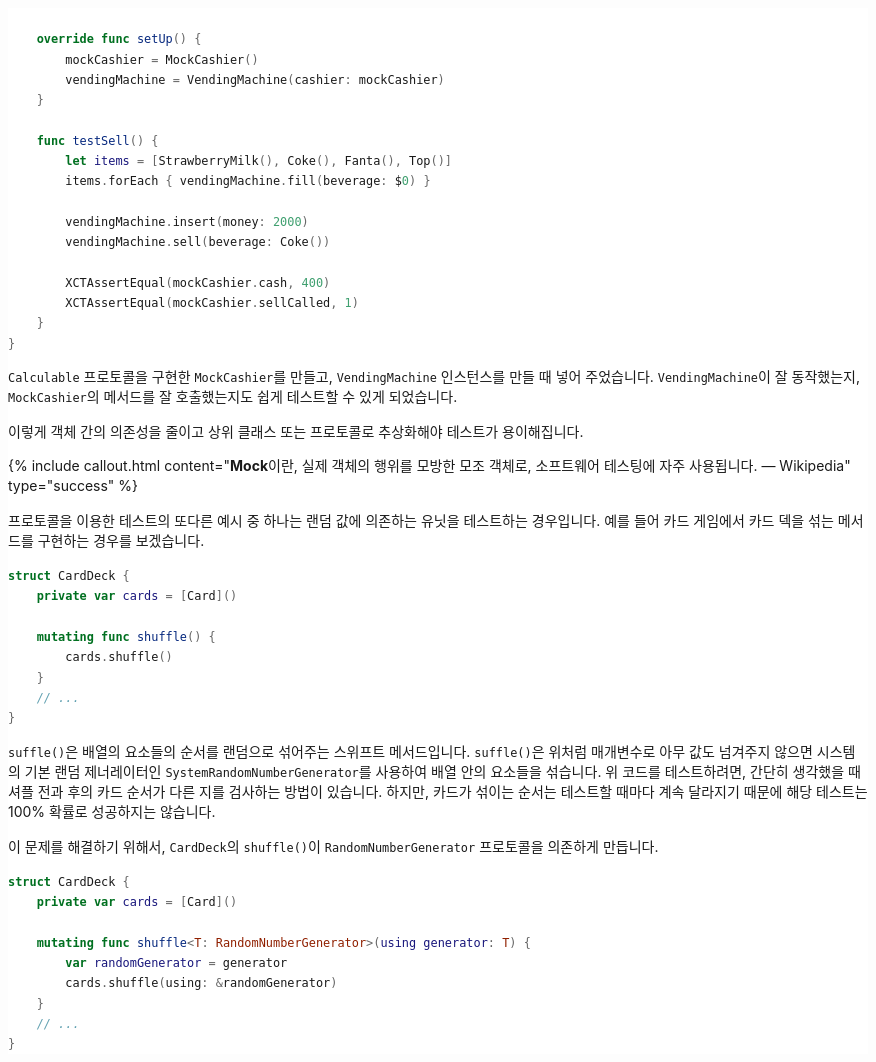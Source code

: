 ```swift
    
    override func setUp() {
        mockCashier = MockCashier()
        vendingMachine = VendingMachine(cashier: mockCashier)
    }
    
    func testSell() {
        let items = [StrawberryMilk(), Coke(), Fanta(), Top()]
        items.forEach { vendingMachine.fill(beverage: $0) }
        
        vendingMachine.insert(money: 2000)
        vendingMachine.sell(beverage: Coke())
        
        XCTAssertEqual(mockCashier.cash, 400)
        XCTAssertEqual(mockCashier.sellCalled, 1)
    }
}
```

`Calculable` 프로토콜을 구현한 `MockCashier`를 만들고, `VendingMachine` 인스턴스를 만들 때 넣어 주었습니다. `VendingMachine`이 잘 동작했는지, `MockCashier`의 메서드를 잘 호출했는지도 쉽게 테스트할 수 있게 되었습니다.

이렇게 객체 간의 의존성을 줄이고 상위 클래스 또는 프로토콜로 추상화해야 테스트가 용이해집니다.

{% include callout.html content="**Mock**이란, 실제 객체의 행위를 모방한 모조 객체로, 소프트웨어 테스팅에 자주 사용됩니다. — Wikipedia" type="success" %}

프로토콜을 이용한 테스트의 또다른 예시 중 하나는 랜덤 값에 의존하는 유닛을 테스트하는 경우입니다. 예를 들어 카드 게임에서 카드 덱을 섞는 메서드를 구현하는 경우를 보겠습니다.

```swift
struct CardDeck {
    private var cards = [Card]()

    mutating func shuffle() {
        cards.shuffle()
    }
    // ...
}
```

`suffle()`은 배열의 요소들의 순서를 랜덤으로 섞어주는 스위프트 메서드입니다. `suffle()`은 위처럼 매개변수로 아무 값도 넘겨주지 않으면 시스템의 기본 랜덤 제너레이터인 `SystemRandomNumberGenerator`를 사용하여 배열 안의 요소들을 섞습니다. 위 코드를 테스트하려면, 간단히 생각했을 때 셔플 전과 후의 카드 순서가 다른 지를 검사하는 방법이 있습니다. 하지만, 카드가 섞이는 순서는 테스트할 때마다 계속 달라지기 때문에 해당 테스트는 100% 확률로 성공하지는 않습니다.

이 문제를 해결하기 위해서, `CardDeck`의 `shuffle()`이 `RandomNumberGenerator` 프로토콜을 의존하게 만듭니다.

```swift
struct CardDeck {
    private var cards = [Card]()

    mutating func shuffle<T: RandomNumberGenerator>(using generator: T) {
        var randomGenerator = generator
        cards.shuffle(using: &randomGenerator)
    }
    // ...
}
```


[ladder-game]: https://gist.github.com/godrm/f835c2f682a70be68dfe50af535c882e
[texas-holdem]: https://en.wikipedia.org/wiki/Texas_hold_%27em
[mock-object]: https://en.wikipedia.org/wiki/Mock_object